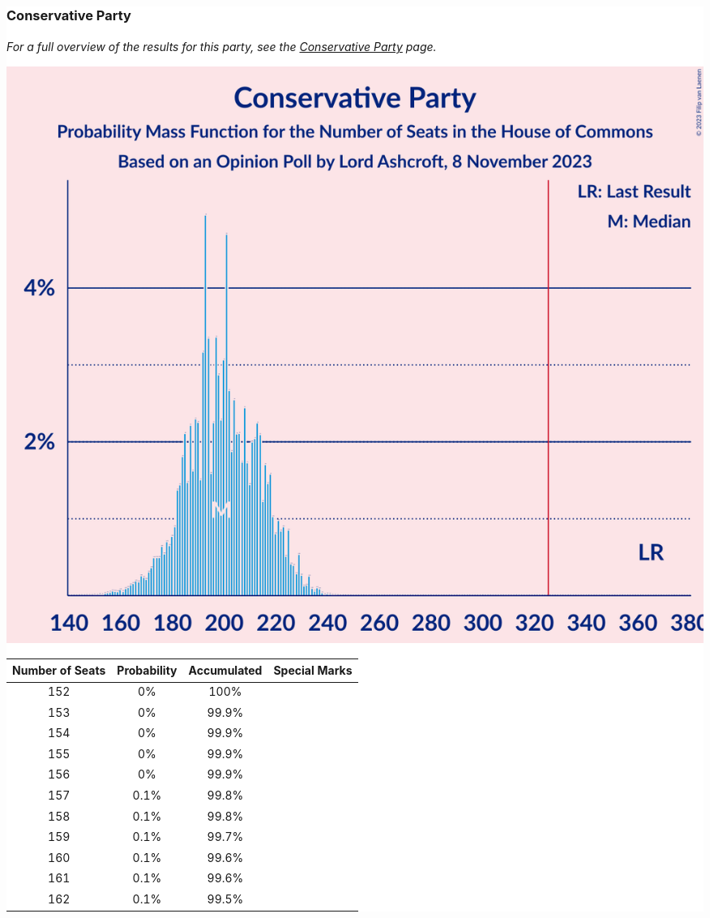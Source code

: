 ### Conservative Party

*For a full overview of the results for this party, see the [Conservative Party](party-conservativeparty.html) page.*

![Graph with seats probability mass function not yet produced](2023-11-08-LordAshcroft-seats-pmf-conservativeparty.png "Seats Probability Mass Function")

| Number of Seats | Probability | Accumulated | Special Marks |
|:---------------:|:-----------:|:-----------:|:-------------:|
| 152 | 0% | 100% |  |
| 153 | 0% | 99.9% |  |
| 154 | 0% | 99.9% |  |
| 155 | 0% | 99.9% |  |
| 156 | 0% | 99.9% |  |
| 157 | 0.1% | 99.8% |  |
| 158 | 0.1% | 99.8% |  |
| 159 | 0.1% | 99.7% |  |
| 160 | 0.1% | 99.6% |  |
| 161 | 0.1% | 99.6% |  |
| 162 | 0.1% | 99.5% |  |